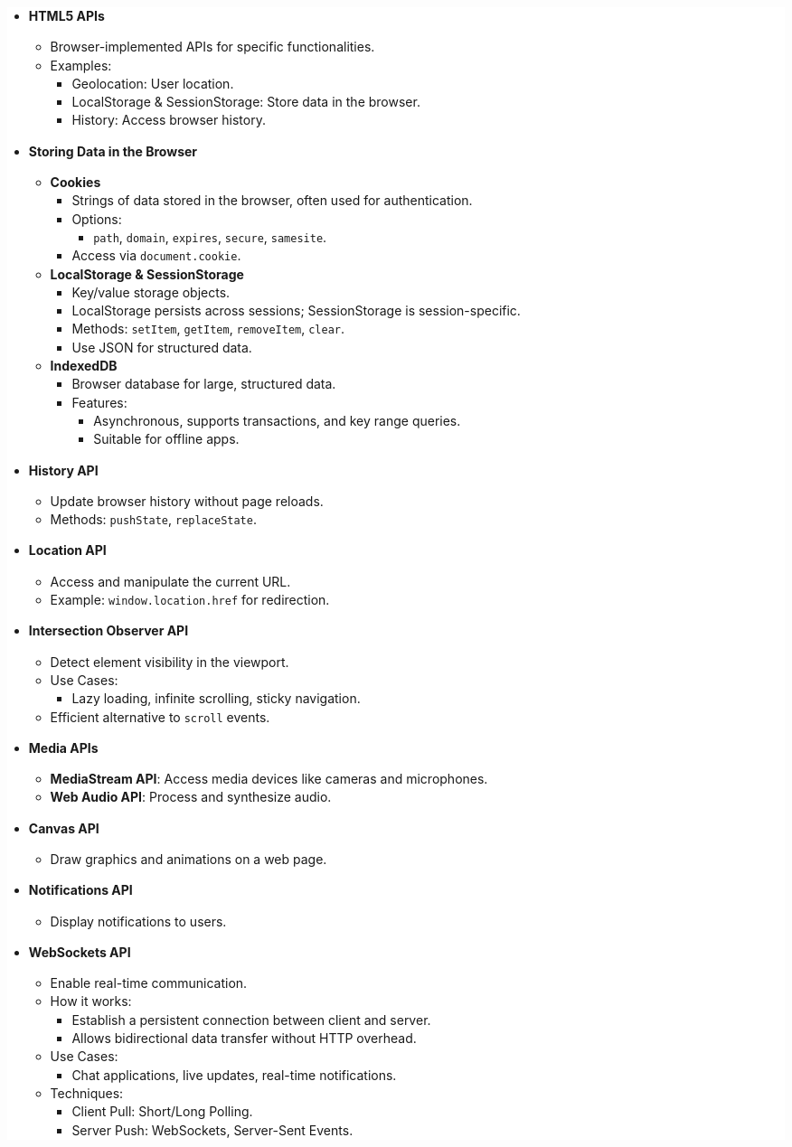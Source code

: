 - **HTML5 APIs**

  - Browser-implemented APIs for specific functionalities.
  - Examples:
    - Geolocation: User location.
    - LocalStorage & SessionStorage: Store data in the browser.
    - History: Access browser history.

- **Storing Data in the Browser**

  - **Cookies**
    - Strings of data stored in the browser, often used for authentication.
    - Options:
      - `path`, `domain`, `expires`, `secure`, `samesite`.
    - Access via `document.cookie`.
  - **LocalStorage & SessionStorage**
    - Key/value storage objects.
    - LocalStorage persists across sessions; SessionStorage is session-specific.
    - Methods: `setItem`, `getItem`, `removeItem`, `clear`.
    - Use JSON for structured data.
  - **IndexedDB**
    - Browser database for large, structured data.
    - Features:
      - Asynchronous, supports transactions, and key range queries.
      - Suitable for offline apps.

- **History API**

  - Update browser history without page reloads.
  - Methods: `pushState`, `replaceState`.

- **Location API**

  - Access and manipulate the current URL.
  - Example: `window.location.href` for redirection.

- **Intersection Observer API**

  - Detect element visibility in the viewport.
  - Use Cases:
    - Lazy loading, infinite scrolling, sticky navigation.
  - Efficient alternative to `scroll` events.

- **Media APIs**

  - **MediaStream API**: Access media devices like cameras and microphones.
  - **Web Audio API**: Process and synthesize audio.

- **Canvas API**

  - Draw graphics and animations on a web page.

- **Notifications API**

  - Display notifications to users.

- **WebSockets API**

  - Enable real-time communication.
  - How it works:
    - Establish a persistent connection between client and server.
    - Allows bidirectional data transfer without HTTP overhead.
  - Use Cases:
    - Chat applications, live updates, real-time notifications.
  - Techniques:
    - Client Pull: Short/Long Polling.
    - Server Push: WebSockets, Server-Sent Events.
